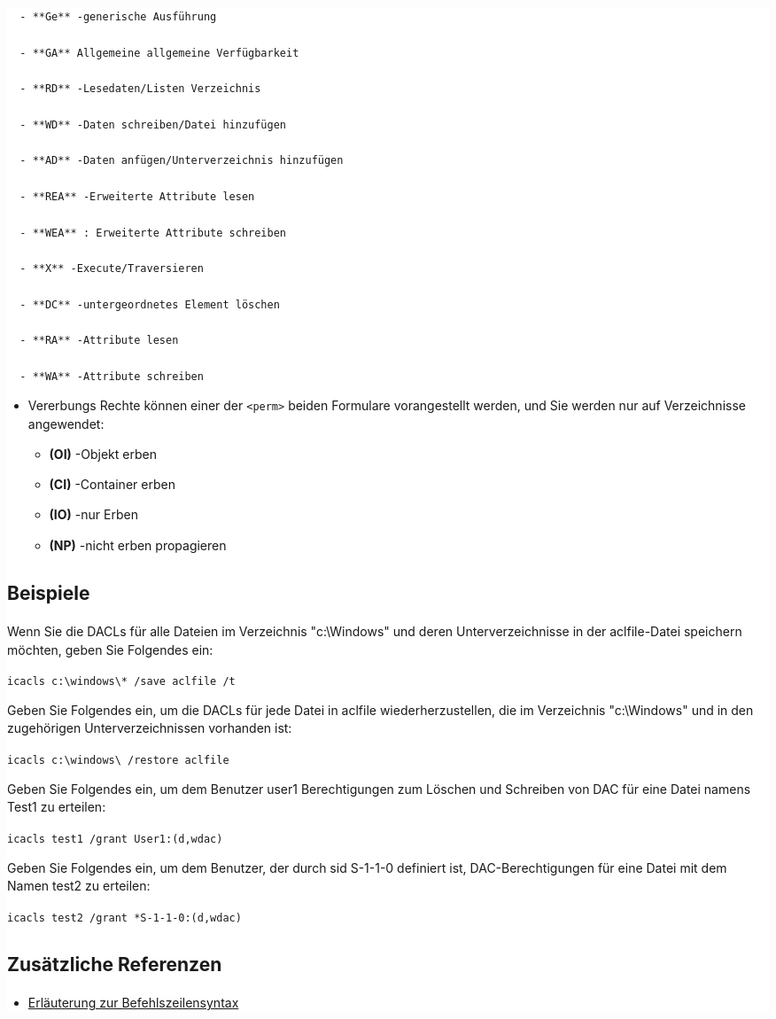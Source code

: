       - **Ge** -generische Ausführung

      - **GA** Allgemeine allgemeine Verfügbarkeit

      - **RD** -Lesedaten/Listen Verzeichnis

      - **WD** -Daten schreiben/Datei hinzufügen

      - **AD** -Daten anfügen/Unterverzeichnis hinzufügen

      - **REA** -Erweiterte Attribute lesen

      - **WEA** : Erweiterte Attribute schreiben

      - **X** -Execute/Traversieren

      - **DC** -untergeordnetes Element löschen

      - **RA** -Attribute lesen

      - **WA** -Attribute schreiben

  - Vererbungs Rechte können einer der `<perm>` beiden Formulare vorangestellt werden, und Sie werden nur auf Verzeichnisse angewendet:

      - **(OI)** -Objekt erben

      - **(CI)** -Container erben

      - **(IO)** -nur Erben

      - **(NP)** -nicht erben propagieren

## <a name="examples"></a>Beispiele

Wenn Sie die DACLs für alle Dateien im Verzeichnis "c:\Windows" und deren Unterverzeichnisse in der aclfile-Datei speichern möchten, geben Sie Folgendes ein:

```
icacls c:\windows\* /save aclfile /t
```

Geben Sie Folgendes ein, um die DACLs für jede Datei in aclfile wiederherzustellen, die im Verzeichnis "c:\Windows" und in den zugehörigen Unterverzeichnissen vorhanden ist:

```
icacls c:\windows\ /restore aclfile
```

Geben Sie Folgendes ein, um dem Benutzer user1 Berechtigungen zum Löschen und Schreiben von DAC für eine Datei namens Test1 zu erteilen:

```
icacls test1 /grant User1:(d,wdac)
```

Geben Sie Folgendes ein, um dem Benutzer, der durch sid S-1-1-0 definiert ist, DAC-Berechtigungen für eine Datei mit dem Namen test2 zu erteilen:

```
icacls test2 /grant *S-1-1-0:(d,wdac)
```

## <a name="additional-references"></a>Zusätzliche Referenzen

- [Erläuterung zur Befehlszeilensyntax](command-line-syntax-key.md)
